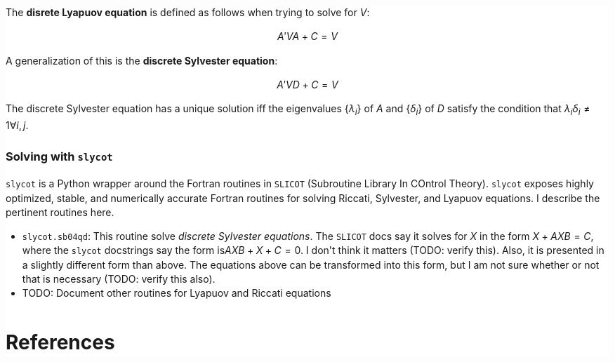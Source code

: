 The **disrete Lyapuov equation** is defined as follows when trying to solve for $V$:

$$ A'V A + C = V$$

A generalization of this is the **discrete Sylvester equation**:

$$A'V D + C = V$$

The discrete Sylvester equation has a unique solution iff the eigenvalues $\{\lambda_i\}$ of $A$ and $\{\delta_i\}$ of $D$ satisfy the condition that $\lambda_i \delta_i \ne 1 \forall i, j$.

### Solving with `slycot`

`slycot` is a Python wrapper around the Fortran routines in `SLICOT` (Subroutine Library In COntrol Theory). `slycot` exposes highly optimized, stable, and numerically accurate Fortran routines for solving Riccati, Sylvester, and Lyapuov equations. I describe the pertinent routines here.

- `slycot.sb04qd`: This routine solve *discrete Sylvester equations*. The `SLICOT` docs say it solves for $X$ in the form $X + AXB = C$, where the `slycot` docstrings say the form is$AXB + X + C = 0$. I don't think it matters (TODO: verify this). Also, it is presented in a slightly different form than above. The equations above can be transformed into this form, but I am not sure whether or not that is necessary (TODO: verify this also).
- TODO: Document other routines for Lyapuov and Riccati equations

# References
